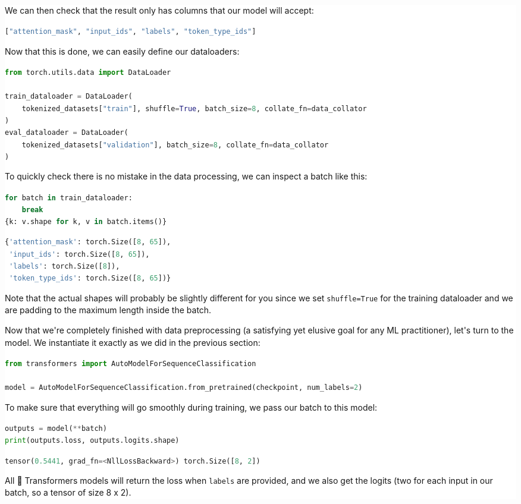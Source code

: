 We can then check that the result only has columns that our model will accept:

```python
["attention_mask", "input_ids", "labels", "token_type_ids"]
```

Now that this is done, we can easily define our dataloaders:

```py
from torch.utils.data import DataLoader

train_dataloader = DataLoader(
    tokenized_datasets["train"], shuffle=True, batch_size=8, collate_fn=data_collator
)
eval_dataloader = DataLoader(
    tokenized_datasets["validation"], batch_size=8, collate_fn=data_collator
)
```

To quickly check there is no mistake in the data processing, we can inspect a batch like this:

```py
for batch in train_dataloader:
    break
{k: v.shape for k, v in batch.items()}
```

```python out
{'attention_mask': torch.Size([8, 65]),
 'input_ids': torch.Size([8, 65]),
 'labels': torch.Size([8]),
 'token_type_ids': torch.Size([8, 65])}
```

Note that the actual shapes will probably be slightly different for you since we set `shuffle=True` for the training dataloader and we are padding to the maximum length inside the batch.

Now that we're completely finished with data preprocessing (a satisfying yet elusive goal for any ML practitioner), let's turn to the model. We instantiate it exactly as we did in the previous section:

```py
from transformers import AutoModelForSequenceClassification

model = AutoModelForSequenceClassification.from_pretrained(checkpoint, num_labels=2)
```

To make sure that everything will go smoothly during training, we pass our batch to this model:

```py
outputs = model(**batch)
print(outputs.loss, outputs.logits.shape)
```

```python out
tensor(0.5441, grad_fn=<NllLossBackward>) torch.Size([8, 2])
```

All 🤗 Transformers models will return the loss when `labels` are provided, and we also get the logits (two for each input in our batch, so a tensor of size 8 x 2).

